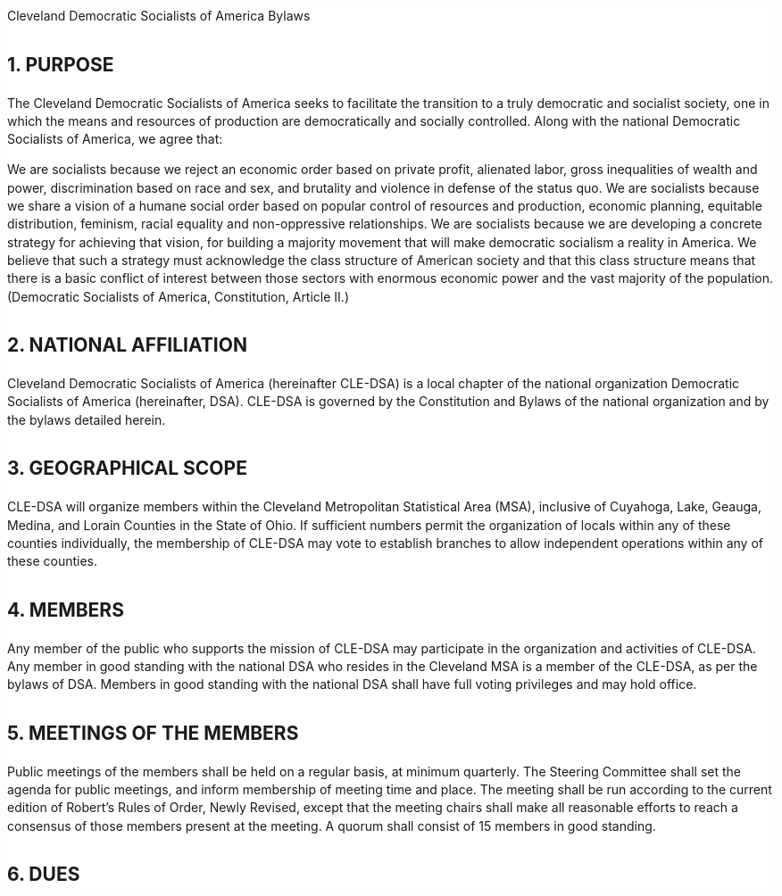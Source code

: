 Cleveland Democratic Socialists of America Bylaws


## 1. PURPOSE

The Cleveland Democratic Socialists of America seeks to facilitate the transition to a truly democratic and socialist society, one in which the means and resources of production are democratically and socially controlled. Along with the national Democratic Socialists of America, we agree that:

We are socialists because we reject an economic order based on private profit, alienated labor, gross inequalities of wealth and power, discrimination based on race and sex, and brutality and violence in defense of the status quo. We are socialists because we share a vision of a humane social order based on popular control of resources and production, economic planning, equitable distribution, feminism, racial equality and non-oppressive relationships. We are socialists because we are developing a concrete strategy for achieving that vision, for building a majority movement that will make democratic socialism a reality in America. We believe that such a strategy must acknowledge the class structure of American society and that this class structure means that there is a basic conflict of interest between those sectors with enormous economic power and the vast majority of the population. (Democratic Socialists of America, Constitution, Article II.)


## 2. NATIONAL AFFILIATION

Cleveland Democratic Socialists of America (hereinafter CLE-DSA) is a local chapter of the national organization Democratic Socialists of America (hereinafter, DSA). CLE-DSA is governed by the Constitution and Bylaws of the national organization and by the bylaws detailed herein.


## 3. GEOGRAPHICAL SCOPE

CLE-DSA will organize members within the Cleveland Metropolitan Statistical Area (MSA), inclusive of Cuyahoga, Lake, Geauga, Medina, and Lorain Counties in the State of Ohio. If sufficient numbers permit the organization of locals within any of these counties individually, the membership of CLE-DSA may vote to establish branches to allow independent operations within any of these counties.


## 4. MEMBERS

Any member of the public who supports the mission of CLE-DSA may participate in the organization and activities of CLE-DSA. Any member in good standing with the national DSA who resides in the Cleveland MSA is a member of the CLE-DSA, as per the bylaws of DSA. Members in good standing with the national DSA shall have full voting privileges and may hold office.


## 5. MEETINGS OF THE MEMBERS
Public meetings of the members shall be held on a regular basis, at minimum quarterly. The Steering Committee shall set the agenda for public meetings, and inform membership of meeting time and place. The meeting shall be run according to the current edition of Robert’s Rules of Order, Newly Revised, except that the meeting chairs shall make all reasonable efforts to reach a consensus of those members present at the meeting. A quorum shall consist of 15 members in good standing.


## 6. DUES
